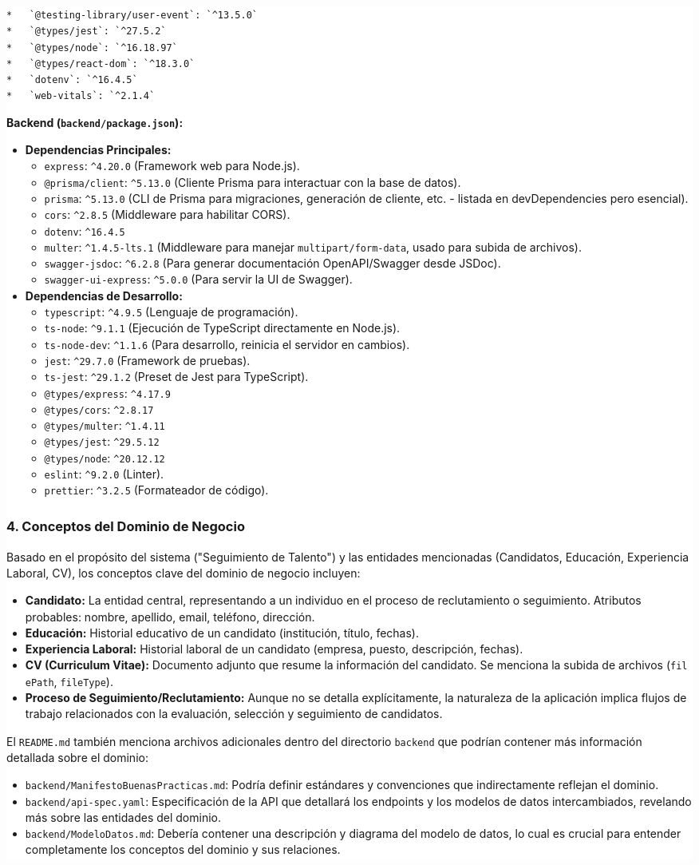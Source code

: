     *   `@testing-library/user-event`: `^13.5.0`
    *   `@types/jest`: `^27.5.2`
    *   `@types/node`: `^16.18.97`
    *   `@types/react-dom`: `^18.3.0`
    *   `dotenv`: `^16.4.5`
    *   `web-vitals`: `^2.1.4`

**Backend (`backend/package.json`):**

*   **Dependencias Principales:**
    *   `express`: `^4.20.0` (Framework web para Node.js).
    *   `@prisma/client`: `^5.13.0` (Cliente Prisma para interactuar con la base de datos).
    *   `prisma`: `^5.13.0` (CLI de Prisma para migraciones, generación de cliente, etc. - listada en devDependencies pero esencial).
    *   `cors`: `^2.8.5` (Middleware para habilitar CORS).
    *   `dotenv`: `^16.4.5`
    *   `multer`: `^1.4.5-lts.1` (Middleware para manejar `multipart/form-data`, usado para subida de archivos).
    *   `swagger-jsdoc`: `^6.2.8` (Para generar documentación OpenAPI/Swagger desde JSDoc).
    *   `swagger-ui-express`: `^5.0.0` (Para servir la UI de Swagger).
*   **Dependencias de Desarrollo:**
    *   `typescript`: `^4.9.5` (Lenguaje de programación).
    *   `ts-node`: `^9.1.1` (Ejecución de TypeScript directamente en Node.js).
    *   `ts-node-dev`: `^1.1.6` (Para desarrollo, reinicia el servidor en cambios).
    *   `jest`: `^29.7.0` (Framework de pruebas).
    *   `ts-jest`: `^29.1.2` (Preset de Jest para TypeScript).
    *   `@types/express`: `^4.17.9`
    *   `@types/cors`: `^2.8.17`
    *   `@types/multer`: `^1.4.11`
    *   `@types/jest`: `^29.5.12`
    *   `@types/node`: `^20.12.12`
    *   `eslint`: `^9.2.0` (Linter).
    *   `prettier`: `^3.2.5` (Formateador de código).

### 4. Conceptos del Dominio de Negocio

Basado en el propósito del sistema ("Seguimiento de Talento") y las entidades mencionadas (Candidatos, Educación, Experiencia Laboral, CV), los conceptos clave del dominio de negocio incluyen:

*   **Candidato:** La entidad central, representando a un individuo en el proceso de reclutamiento o seguimiento. Atributos probables: nombre, apellido, email, teléfono, dirección.
*   **Educación:** Historial educativo de un candidato (institución, título, fechas).
*   **Experiencia Laboral:** Historial laboral de un candidato (empresa, puesto, descripción, fechas).
*   **CV (Curriculum Vitae):** Documento adjunto que resume la información del candidato. Se menciona la subida de archivos (`filePath`, `fileType`).
*   **Proceso de Seguimiento/Reclutamiento:** Aunque no se detalla explícitamente, la naturaleza de la aplicación implica flujos de trabajo relacionados con la evaluación, selección y seguimiento de candidatos.

El `README.md` también menciona archivos adicionales dentro del directorio `backend` que podrían contener más información detallada sobre el dominio:

*   `backend/ManifestoBuenasPracticas.md`: Podría definir estándares y convenciones que indirectamente reflejan el dominio.
*   `backend/api-spec.yaml`: Especificación de la API que detallará los endpoints y los modelos de datos intercambiados, revelando más sobre las entidades del dominio.
*   `backend/ModeloDatos.md`: Debería contener una descripción y diagrama del modelo de datos, lo cual es crucial para entender completamente los conceptos del dominio y sus relaciones.

